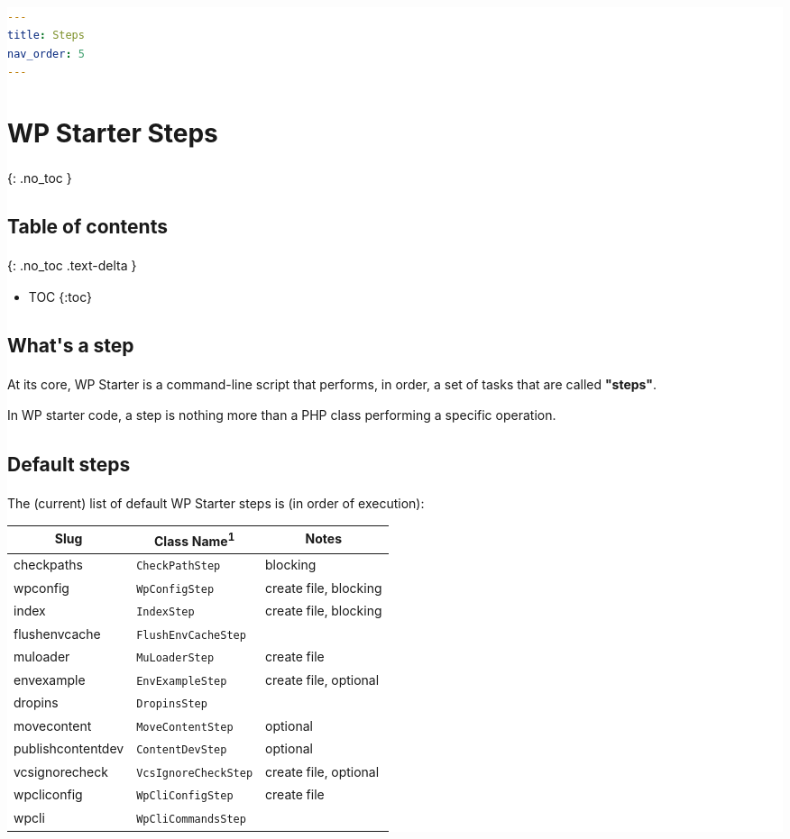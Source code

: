 ```yaml
---
title: Steps
nav_order: 5
---
```


# WP Starter Steps
{: .no_toc }

## Table of contents
{: .no_toc .text-delta }

- TOC
{:toc}

## What's a step

At its core, WP Starter is a command-line script that performs, in order, a set of tasks that are called **"steps"**.

In WP starter code, a step is nothing more than a PHP class performing a specific operation.




## Default steps

The (current) list of default WP Starter steps is (in order of execution):

| Slug              | Class Name<sup>1</sup> | Notes                 |
|-------------------|------------------------|-----------------------|
| checkpaths        | `CheckPathStep`        | blocking              |
| wpconfig          | `WpConfigStep`         | create file, blocking |
| index             | `IndexStep`            | create file, blocking |
| flushenvcache     | `FlushEnvCacheStep`    |                       |
| muloader          | `MuLoaderStep`         | create file           |
| envexample        | `EnvExampleStep`       | create file, optional |
| dropins           | `DropinsStep`          |                       |
| movecontent       | `MoveContentStep`      | optional              |
| publishcontentdev | `ContentDevStep`       | optional              |
| vcsignorecheck    | `VcsIgnoreCheckStep`   | create file, optional |
| wpcliconfig       | `WpCliConfigStep`      | create file           |
| wpcli             | `WpCliCommandsStep`    |                       |
